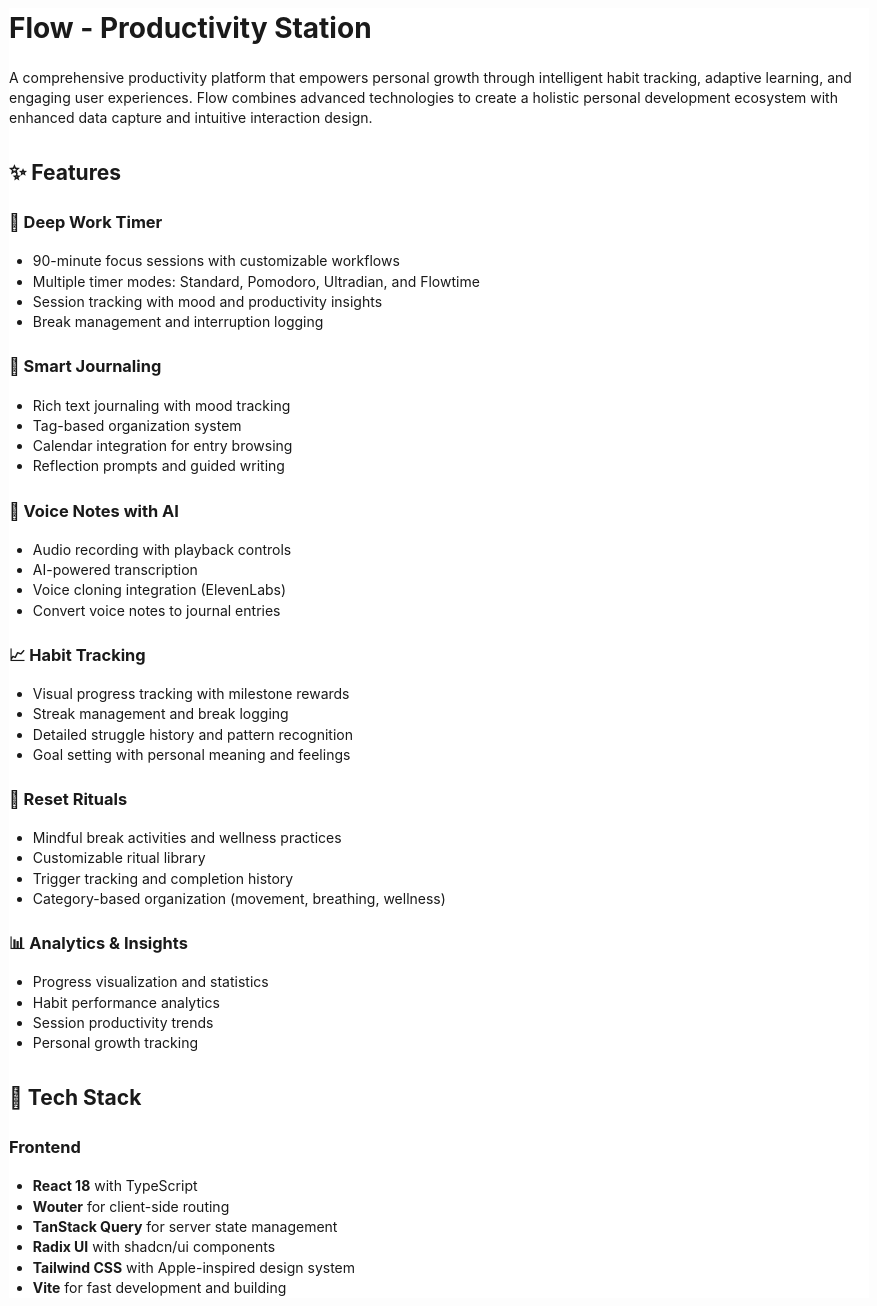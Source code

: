 # Flow - Productivity Station

A comprehensive productivity platform that empowers personal growth through intelligent habit tracking, adaptive learning, and engaging user experiences. Flow combines advanced technologies to create a holistic personal development ecosystem with enhanced data capture and intuitive interaction design.

## ✨ Features

### 🎯 Deep Work Timer
- 90-minute focus sessions with customizable workflows
- Multiple timer modes: Standard, Pomodoro, Ultradian, and Flowtime
- Session tracking with mood and productivity insights
- Break management and interruption logging

### 📝 Smart Journaling
- Rich text journaling with mood tracking
- Tag-based organization system
- Calendar integration for entry browsing
- Reflection prompts and guided writing

### 🎤 Voice Notes with AI
- Audio recording with playback controls
- AI-powered transcription
- Voice cloning integration (ElevenLabs)
- Convert voice notes to journal entries

### 📈 Habit Tracking
- Visual progress tracking with milestone rewards
- Streak management and break logging
- Detailed struggle history and pattern recognition
- Goal setting with personal meaning and feelings

### 🧘 Reset Rituals
- Mindful break activities and wellness practices
- Customizable ritual library
- Trigger tracking and completion history
- Category-based organization (movement, breathing, wellness)

### 📊 Analytics & Insights
- Progress visualization and statistics
- Habit performance analytics
- Session productivity trends
- Personal growth tracking

## 🚀 Tech Stack

### Frontend
- **React 18** with TypeScript
- **Wouter** for client-side routing
- **TanStack Query** for server state management
- **Radix UI** with shadcn/ui components
- **Tailwind CSS** with Apple-inspired design system
- **Vite** for fast development and building
